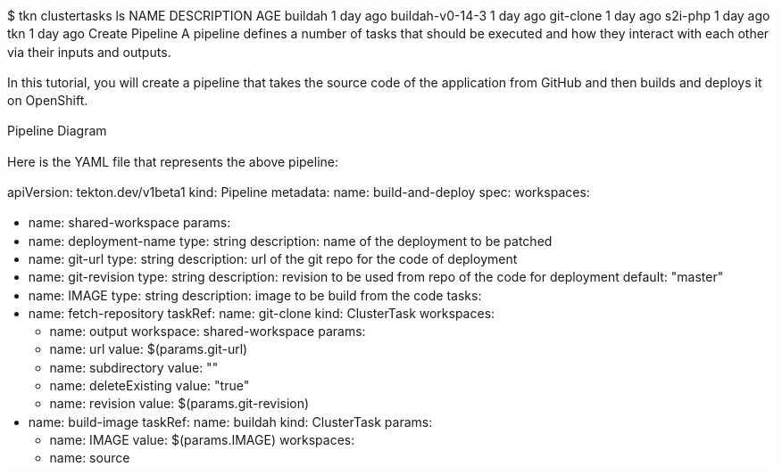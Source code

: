 $ tkn clustertasks ls
NAME                       DESCRIPTION   AGE
buildah                                  1 day ago
buildah-v0-14-3                          1 day ago
git-clone                                1 day ago
s2i-php                                  1 day ago
tkn                                      1 day ago
Create Pipeline
A pipeline defines a number of tasks that should be executed and how they interact with each other via their inputs and outputs.

In this tutorial, you will create a pipeline that takes the source code of the application from GitHub and then builds and deploys it on OpenShift.

Pipeline Diagram

Here is the YAML file that represents the above pipeline:

apiVersion: tekton.dev/v1beta1
kind: Pipeline
metadata:
  name: build-and-deploy
spec:
  workspaces:
  - name: shared-workspace
  params:
  - name: deployment-name
    type: string
    description: name of the deployment to be patched
  - name: git-url
    type: string
    description: url of the git repo for the code of deployment
  - name: git-revision
    type: string
    description: revision to be used from repo of the code for deployment
    default: "master"
  - name: IMAGE
    type: string
    description: image to be build from the code
  tasks:
  - name: fetch-repository
    taskRef:
      name: git-clone
      kind: ClusterTask
    workspaces:
    - name: output
      workspace: shared-workspace
    params:
    - name: url
      value: $(params.git-url)
    - name: subdirectory
      value: ""
    - name: deleteExisting
      value: "true"
    - name: revision
      value: $(params.git-revision)
  - name: build-image
    taskRef:
      name: buildah
      kind: ClusterTask
    params:
    - name: IMAGE
      value: $(params.IMAGE)
    workspaces:
    - name: source